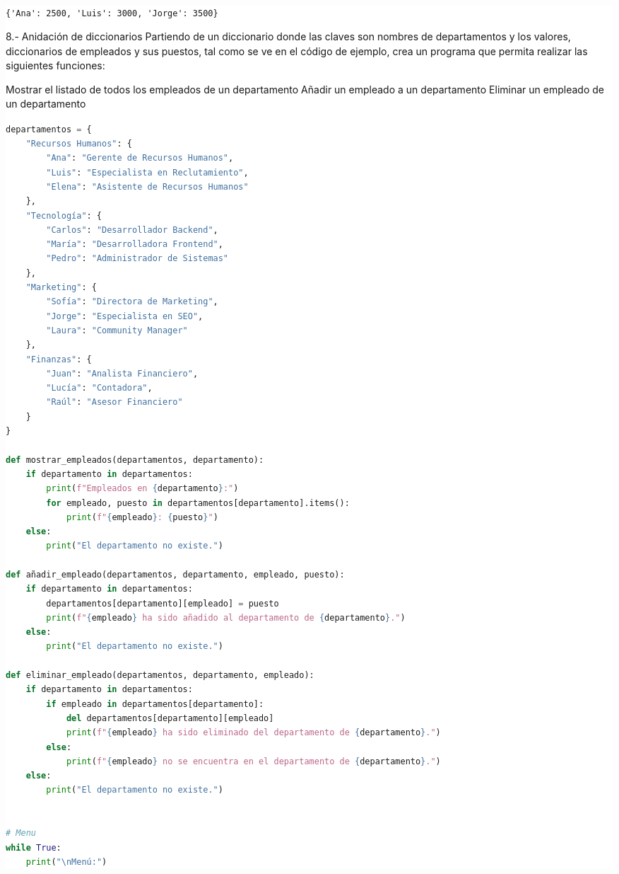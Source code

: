     {'Ana': 2500, 'Luis': 3000, 'Jorge': 3500}


8.- Anidación de diccionarios
Partiendo de un diccionario donde las claves son nombres de departamentos y los valores, diccionarios de empleados y sus puestos, tal como se ve en el código de ejemplo, crea un programa que permita realizar las siguientes funciones:

Mostrar el listado de todos los empleados de un departamento
Añadir un empleado a un departamento
Eliminar un empleado de un departamento


```python
departamentos = {
    "Recursos Humanos": {
        "Ana": "Gerente de Recursos Humanos",
        "Luis": "Especialista en Reclutamiento",
        "Elena": "Asistente de Recursos Humanos"
    },
    "Tecnología": {
        "Carlos": "Desarrollador Backend",
        "María": "Desarrolladora Frontend",
        "Pedro": "Administrador de Sistemas"
    },
    "Marketing": {
        "Sofía": "Directora de Marketing",
        "Jorge": "Especialista en SEO",
        "Laura": "Community Manager"
    },
    "Finanzas": {
        "Juan": "Analista Financiero",
        "Lucía": "Contadora",
        "Raúl": "Asesor Financiero"
    }
}

def mostrar_empleados(departamentos, departamento):
    if departamento in departamentos:
        print(f"Empleados en {departamento}:")
        for empleado, puesto in departamentos[departamento].items():
            print(f"{empleado}: {puesto}")
    else:
        print("El departamento no existe.")

def añadir_empleado(departamentos, departamento, empleado, puesto):
    if departamento in departamentos:
        departamentos[departamento][empleado] = puesto
        print(f"{empleado} ha sido añadido al departamento de {departamento}.")
    else:
        print("El departamento no existe.")

def eliminar_empleado(departamentos, departamento, empleado):
    if departamento in departamentos:
        if empleado in departamentos[departamento]:
            del departamentos[departamento][empleado]
            print(f"{empleado} ha sido eliminado del departamento de {departamento}.")
        else:
            print(f"{empleado} no se encuentra en el departamento de {departamento}.")
    else:
        print("El departamento no existe.")


# Menu
while True:
    print("\nMenú:")
```